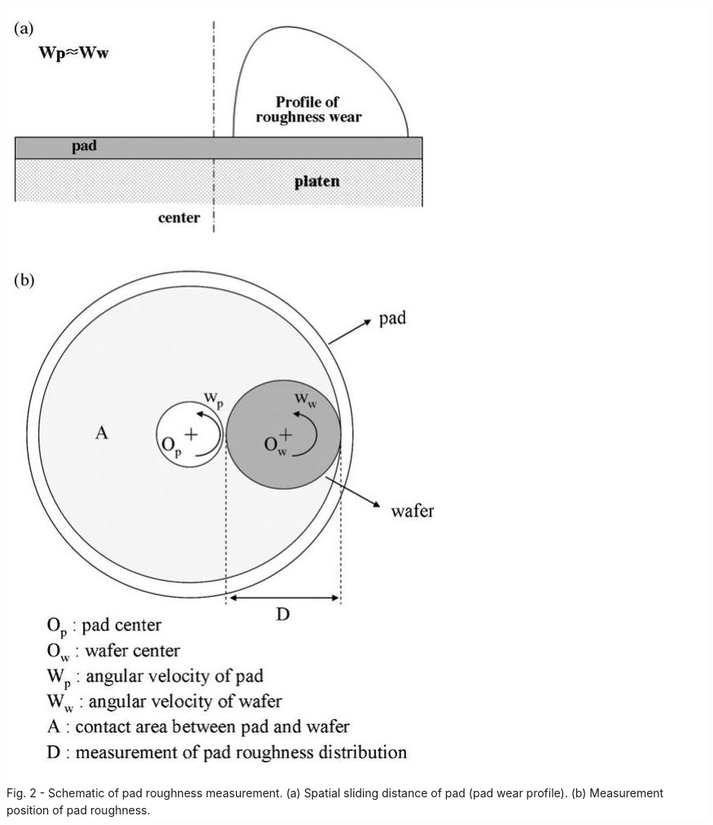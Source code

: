 ![img-1.jpeg](images\img-1.jpeg)

Fig. 2 - Schematic of pad roughness measurement. (a) Spatial sliding distance of pad (pad wear profile). (b) Measurement position of pad roughness.
